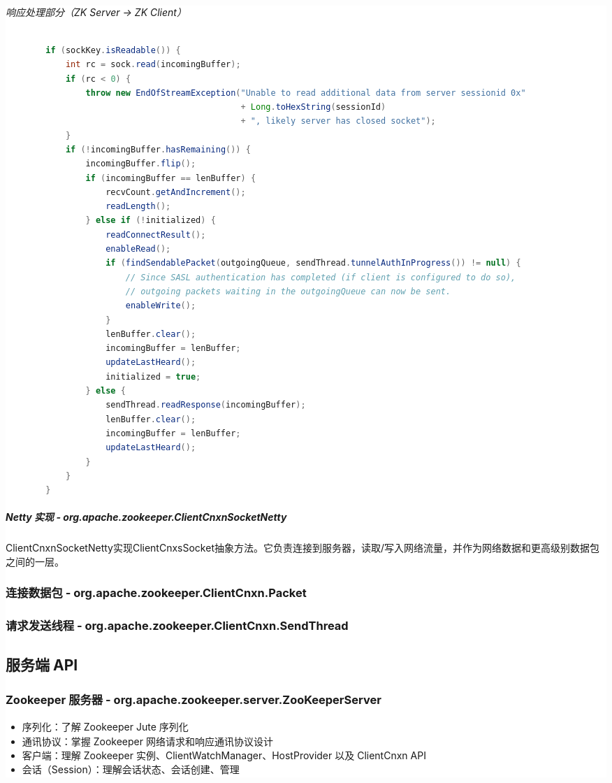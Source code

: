 ###### 响应处理部分（ZK Server -> ZK Client）

```java
        if (sockKey.isReadable()) {
            int rc = sock.read(incomingBuffer);
            if (rc < 0) {
                throw new EndOfStreamException("Unable to read additional data from server sessionid 0x"
                                               + Long.toHexString(sessionId)
                                               + ", likely server has closed socket");
            }
            if (!incomingBuffer.hasRemaining()) {
                incomingBuffer.flip();
                if (incomingBuffer == lenBuffer) {
                    recvCount.getAndIncrement();
                    readLength();
                } else if (!initialized) {
                    readConnectResult();
                    enableRead();
                    if (findSendablePacket(outgoingQueue, sendThread.tunnelAuthInProgress()) != null) {
                        // Since SASL authentication has completed (if client is configured to do so),
                        // outgoing packets waiting in the outgoingQueue can now be sent.
                        enableWrite();
                    }
                    lenBuffer.clear();
                    incomingBuffer = lenBuffer;
                    updateLastHeard();
                    initialized = true;
                } else {
                    sendThread.readResponse(incomingBuffer);
                    lenBuffer.clear();
                    incomingBuffer = lenBuffer;
                    updateLastHeard();
                }
            }
        }
```

##### Netty 实现 - org.apache.zookeeper.ClientCnxnSocketNetty

ClientCnxnSocketNetty实现ClientCnxsSocket抽象方法。它负责连接到服务器，读取/写入网络流量，并作为网络数据和更高级别数据包之间的一层。


### 连接数据包 - org.apache.zookeeper.ClientCnxn.Packet


### 请求发送线程 - org.apache.zookeeper.ClientCnxn.SendThread

## 服务端 API
### Zookeeper 服务器 - org.apache.zookeeper.server.ZooKeeperServer


- 序列化：了解 Zookeeper Jute 序列化
- 通讯协议：掌握 Zookeeper 网络请求和响应通讯协议设计
- 客户端：理解 Zookeeper 实例、ClientWatchManager、HostProvider 以及 ClientCnxn API
- 会话（Session）：理解会话状态、会话创建、管理




